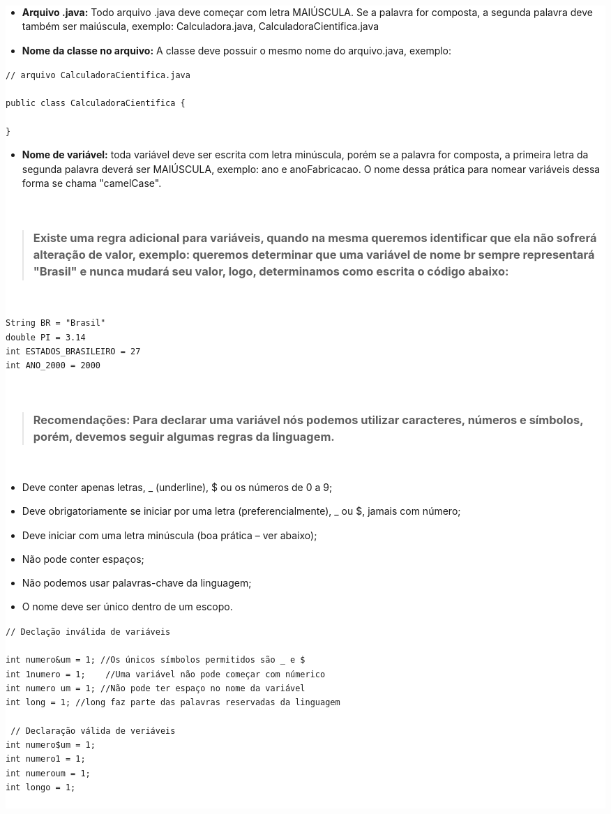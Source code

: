 - **Arquivo .java:** Todo arquivo .java deve começar com letra MAIÚSCULA. Se a palavra for composta, a segunda palavra deve também ser maiúscula, exemplo: Calculadora.java, CalculadoraCientifica.java

- **Nome da classe no arquivo:** A classe deve possuir o mesmo nome do arquivo.java, exemplo:

```
// arquivo CalculadoraCientifica.java

public class CalculadoraCientifica {

}
```

- **Nome de variável:** toda variável deve ser escrita com letra minúscula, porém se a palavra for composta, a primeira letra da segunda palavra deverá ser MAIÚSCULA, exemplo: ano e anoFabricacao. O nome dessa prática para nomear variáveis dessa forma se chama "camelCase".

&nbsp;

> ### Existe uma regra adicional para variáveis, quando na mesma queremos identificar que ela não sofrerá alteração de valor, exemplo: queremos determinar que uma variável de nome br sempre representará "Brasil" e nunca mudará seu valor, logo, determinamos como escrita o código abaixo:

&nbsp;

```
String BR = "Brasil"
double PI = 3.14
int ESTADOS_BRASILEIRO = 27
int ANO_2000 = 2000
```
&nbsp;

> ### Recomendações: Para declarar uma variável nós podemos utilizar caracteres, números e símbolos, porém, devemos seguir algumas regras da linguagem.

&nbsp;

- Deve conter apenas letras, _ (underline), $ ou os números de 0 a 9;

- Deve obrigatoriamente se iniciar por uma letra (preferencialmente), _ ou $, jamais com número;

- Deve iniciar com uma letra minúscula (boa prática – ver abaixo);

- Não pode conter espaços;

- Não podemos usar palavras-chave da linguagem;

- O nome deve ser único dentro de um escopo.

```
// Declação inválida de variáveis

int numero&um = 1; //Os únicos símbolos permitidos são _ e $
int 1numero = 1;    //Uma variável não pode começar com númerico
int numero um = 1; //Não pode ter espaço no nome da variável
int long = 1; //long faz parte das palavras reservadas da linguagem
 
 // Declaração válida de veriáveis
int numero$um = 1;
int numero1 = 1;
int numeroum = 1;
int longo = 1;
		
```
